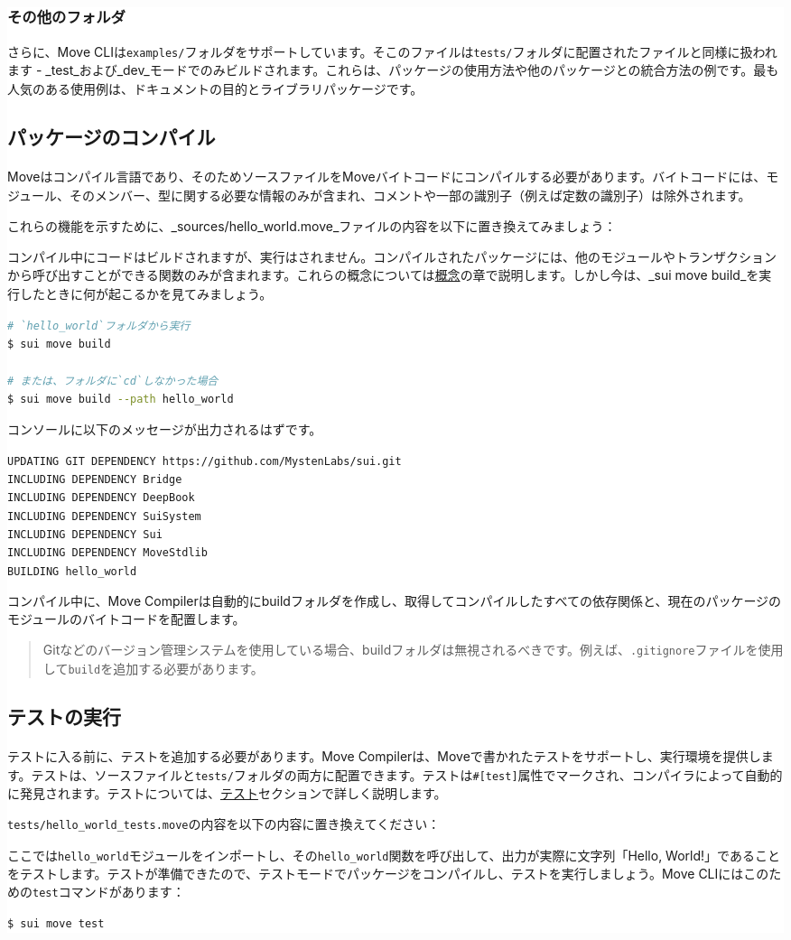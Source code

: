 ### その他のフォルダ

さらに、Move CLIは`examples/`フォルダをサポートしています。そこのファイルは`tests/`フォルダに配置されたファイルと同様に扱われます - _test_および_dev_モードでのみビルドされます。これらは、パッケージの使用方法や他のパッケージとの統合方法の例です。最も人気のある使用例は、ドキュメントの目的とライブラリパッケージです。

## パッケージのコンパイル

Moveはコンパイル言語であり、そのためソースファイルをMoveバイトコードにコンパイルする必要があります。バイトコードには、モジュール、そのメンバー、型に関する必要な情報のみが含まれ、コメントや一部の識別子（例えば定数の識別子）は除外されます。

これらの機能を示すために、_sources/hello_world.move_ファイルの内容を以下に置き換えてみましょう：

```move file=packages/hello_world/sources/hello_world.move anchor=source
```

コンパイル中にコードはビルドされますが、実行はされません。コンパイルされたパッケージには、他のモジュールやトランザクションから呼び出すことができる関数のみが含まれます。これらの概念については[概念](./../concepts/index.md)の章で説明します。しかし今は、_sui move build_を実行したときに何が起こるかを見てみましょう。

```bash
# `hello_world`フォルダから実行
$ sui move build

# または、フォルダに`cd`しなかった場合
$ sui move build --path hello_world
```

コンソールに以下のメッセージが出力されるはずです。

```plaintext
UPDATING GIT DEPENDENCY https://github.com/MystenLabs/sui.git
INCLUDING DEPENDENCY Bridge
INCLUDING DEPENDENCY DeepBook
INCLUDING DEPENDENCY SuiSystem
INCLUDING DEPENDENCY Sui
INCLUDING DEPENDENCY MoveStdlib
BUILDING hello_world
```

コンパイル中に、Move Compilerは自動的にbuildフォルダを作成し、取得してコンパイルしたすべての依存関係と、現在のパッケージのモジュールのバイトコードを配置します。

> Gitなどのバージョン管理システムを使用している場合、buildフォルダは無視されるべきです。例えば、`.gitignore`ファイルを使用して`build`を追加する必要があります。

## テストの実行

テストに入る前に、テストを追加する必要があります。Move Compilerは、Moveで書かれたテストをサポートし、実行環境を提供します。テストは、ソースファイルと`tests/`フォルダの両方に配置できます。テストは`#[test]`属性でマークされ、コンパイラによって自動的に発見されます。テストについては、[テスト](./../move-basics/testing.md)セクションで詳しく説明します。

`tests/hello_world_tests.move`の内容を以下の内容に置き換えてください：

```move file=packages/hello_world/tests/hello_world_tests.move anchor=test
```

ここでは`hello_world`モジュールをインポートし、その`hello_world`関数を呼び出して、出力が実際に文字列「Hello, World!」であることをテストします。テストが準備できたので、テストモードでパッケージをコンパイルし、テストを実行しましょう。Move CLIにはこのための`test`コマンドがあります：

```bash
$ sui move test
```
